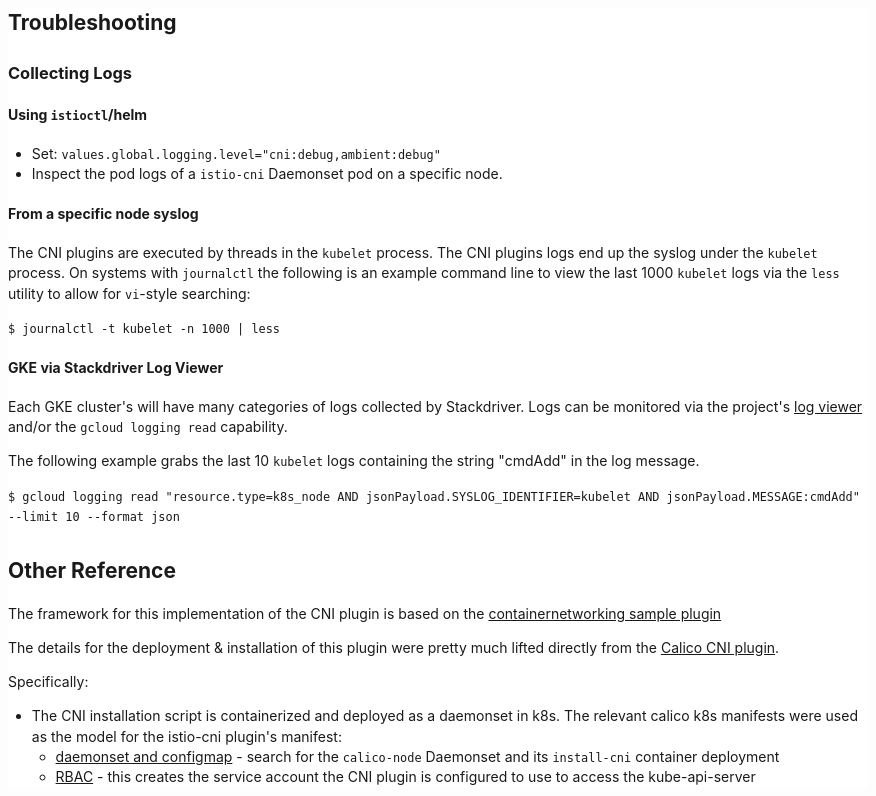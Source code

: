 ## Troubleshooting

### Collecting Logs

#### Using `istioctl`/helm

- Set: `values.global.logging.level="cni:debug,ambient:debug"`
- Inspect the pod logs of a `istio-cni` Daemonset pod on a specific node.

#### From a specific node syslog

The CNI plugins are executed by threads in the `kubelet` process.  The CNI plugins logs end up the syslog
under the `kubelet` process. On systems with `journalctl` the following is an example command line
to view the last 1000 `kubelet` logs via the `less` utility to allow for `vi`-style searching:

```console
$ journalctl -t kubelet -n 1000 | less
```

#### GKE via Stackdriver Log Viewer

Each GKE cluster's will have many categories of logs collected by Stackdriver.  Logs can be monitored via
the project's [log viewer](https://cloud.google.com/logging/docs/view/overview) and/or the `gcloud logging read`
capability.

The following example grabs the last 10 `kubelet` logs containing the string "cmdAdd" in the log message.

```console
$ gcloud logging read "resource.type=k8s_node AND jsonPayload.SYSLOG_IDENTIFIER=kubelet AND jsonPayload.MESSAGE:cmdAdd" --limit 10 --format json
```

## Other Reference

The framework for this implementation of the CNI plugin is based on the
[containernetworking sample plugin](https://github.com/containernetworking/plugins/tree/main/plugins/sample)

The details for the deployment & installation of this plugin were pretty much lifted directly from the
[Calico CNI plugin](https://github.com/projectcalico/cni-plugin).

Specifically:

- The CNI installation script is containerized and deployed as a daemonset in k8s.  The relevant calico k8s manifests were used as the model for the istio-cni plugin's manifest:
    - [daemonset and configmap](https://docs.projectcalico.org/v3.2/getting-started/kubernetes/installation/hosted/calico.yaml) - search for the `calico-node` Daemonset and its `install-cni` container deployment
    - [RBAC](https://docs.projectcalico.org/v3.2/getting-started/kubernetes/installation/rbac.yaml) - this creates the service account the CNI plugin is configured to use to access the kube-api-server
